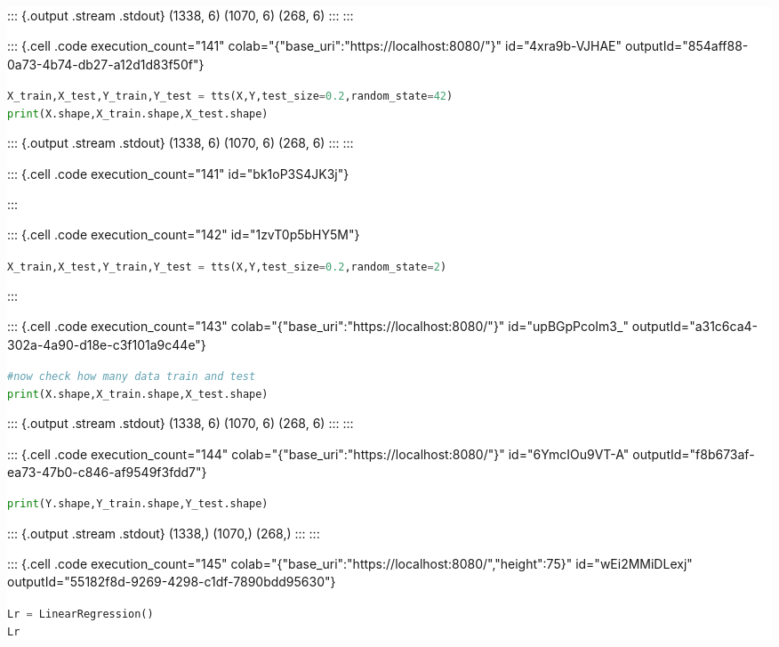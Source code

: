 ::: {.output .stream .stdout}
    (1338, 6) (1070, 6) (268, 6)
:::
:::

::: {.cell .code execution_count="141" colab="{\"base_uri\":\"https://localhost:8080/\"}" id="4xra9b-VJHAE" outputId="854aff88-0a73-4b74-db27-a12d1d83f50f"}
``` python
X_train,X_test,Y_train,Y_test = tts(X,Y,test_size=0.2,random_state=42)
print(X.shape,X_train.shape,X_test.shape)
```

::: {.output .stream .stdout}
    (1338, 6) (1070, 6) (268, 6)
:::
:::

::: {.cell .code execution_count="141" id="bk1oP3S4JK3j"}
``` python
```
:::

::: {.cell .code execution_count="142" id="1zvT0p5bHY5M"}
``` python
X_train,X_test,Y_train,Y_test = tts(X,Y,test_size=0.2,random_state=2)
```
:::

::: {.cell .code execution_count="143" colab="{\"base_uri\":\"https://localhost:8080/\"}" id="upBGpPcoIm3_" outputId="a31c6ca4-302a-4a90-d18e-c3f101a9c44e"}
``` python
#now check how many data train and test 
print(X.shape,X_train.shape,X_test.shape)
```

::: {.output .stream .stdout}
    (1338, 6) (1070, 6) (268, 6)
:::
:::

::: {.cell .code execution_count="144" colab="{\"base_uri\":\"https://localhost:8080/\"}" id="6YmcIOu9VT-A" outputId="f8b673af-ea73-47b0-c846-af9549f3fdd7"}
``` python
print(Y.shape,Y_train.shape,Y_test.shape)
```

::: {.output .stream .stdout}
    (1338,) (1070,) (268,)
:::
:::

::: {.cell .code execution_count="145" colab="{\"base_uri\":\"https://localhost:8080/\",\"height\":75}" id="wEi2MMiDLexj" outputId="55182f8d-9269-4298-c1df-7890bdd95630"}
``` python
Lr = LinearRegression()
Lr
```
